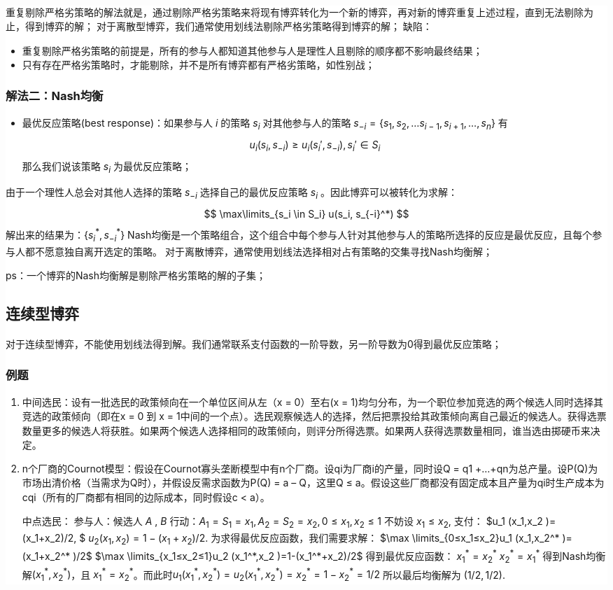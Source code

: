 重复剔除严格劣策略的解法就是，通过剔除严格劣策略来将现有博弈转化为一个新的博弈，再对新的博弈重复上述过程，直到无法剔除为止，得到博弈的解；
对于离散型博弈，我们通常使用划线法剔除严格劣策略得到博弈的解；
缺陷：

- 重复剔除严格劣策略的前提是，所有的参与人都知道其他参与人是理性人且剔除的顺序都不影响最终结果；
- 只有存在严格劣策略时，才能剔除，并不是所有博弈都有严格劣策略，如性别战；

### 解法二：Nash均衡

- 最优反应策略(best response)：如果参与人 $i$ 的策略 $s_i$ 对其他参与人的策略 $s_{-i}=\{s_1, s_2, \dots s_{i-1}, s_{i+1}, \dots, s_n\}$ 有
$$
u_i(s_i, s_{-i}) \ge u_i(s_i', s_{-i}), s_i' \in S_i
$$
那么我们说该策略 $s_i$ 为最优反应策略；

由于一个理性人总会对其他人选择的策略 $s_{-i}$ 选择自己的最优反应策略 $s_i$ 。因此博弈可以被转化为求解：
$$
\max\limits_{s_i \in S_i} u(s_i, s_{-i}^*)
$$
解出来的结果为：$\{s_i^*, s_{-i}^*\}$
Nash均衡是一个策略组合，这个组合中每个参与人针对其他参与人的策略所选择的反应是最优反应，且每个参与人都不愿意独自离开选定的策略。
对于离散博弈，通常使用划线法选择相对占有策略的交集寻找Nash均衡解；

ps：一个博弈的Nash均衡解是剔除严格劣策略的解的子集；

## 连续型博弈

对于连续型博弈，不能使用划线法得到解。我们通常联系支付函数的一阶导数，另一阶导数为0得到最优反应策略；

### 例题

1. 中间选民：设有一批选民的政策倾向在一个单位区间从左（x = 0）至右(x = 1)均匀分布，为一个职位参加竞选的两个候选人同时选择其竞选的政策倾向（即在x = 0 到 x = 1中间的一个点）。选民观察候选人的选择，然后把票投给其政策倾向离自己最近的候选人。获得选票数量更多的候选人将获胜。如果两个候选人选择相同的政策倾向，则评分所得选票。如果两人获得选票数量相同，谁当选由掷硬币来决定。
2. n个厂商的Cournot模型：假设在Cournot寡头垄断模型中有n个厂商。设qi为厂商i的产量，同时设Q = q1 +…+qn为总产量。设P(Q)为市场出清价格（当需求为Q时），并假设反需求函数为P(Q) = a – Q，这里Q ≤ a。假设这些厂商都没有固定成本且产量为qi时生产成本为cqi（所有的厂商都有相同的边际成本，同时假设c < a）。

	中点选民：
	参与人：候选人 $A$ , $B$
	行动：$A_1=S_1={x_1 },A_2=S_2={x_2 },0≤x_1,x_2≤1$
不妨设 $x_1≤x_2$,
	支付：
$u_1 (x_1,x_2 )= (x_1+x_2)/2, $
$u_2 (x_1,x_2 )= 1-(x_1+x_2)/2.$
为求得最优反应函数，我们需要求解：
$\max \limits_{0≤x_1≤x_2}u_1 (x_1,x_2^* )=(x_1+x_2^* )/2$
$\max \limits_{x_1≤x_2≤1}⁡u_2 (x_1^*,x_2 )=1-(x_1^*+x_2)/2$
得到最优反应函数：
$x_1^*=x_2^*$
$x_2^*=x_1^*$
得到Nash均衡解$(x_1^*,x_2^* )$，且 $x_1^*=x_2^*$。而此时$u_1 (x_1^*,x_2^* )=u_2 (x_1^*,x_2^* )=x_2^*=1-x_2^*=1/2$
所以最后均衡解为 $(1/2,1/2)$.
